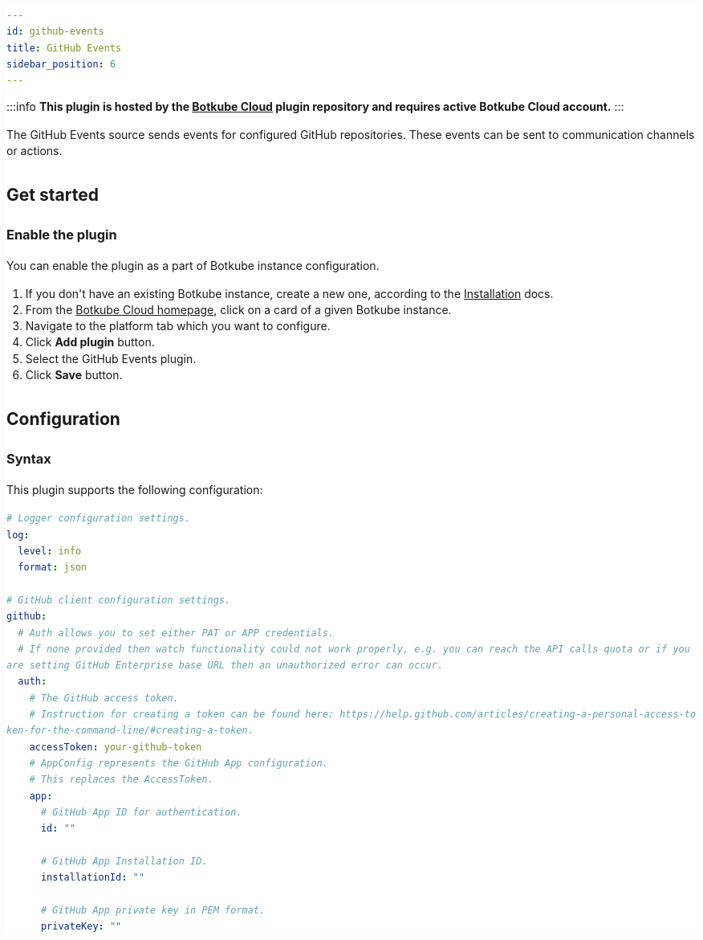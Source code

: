 ```yaml
---
id: github-events
title: GitHub Events
sidebar_position: 6
---
```


:::info
**This plugin is hosted by the [Botkube Cloud](https://app.botkube.io) plugin repository and requires active Botkube Cloud account.**
:::

The GitHub Events source sends events for configured GitHub repositories. These events can be sent to communication channels or actions.

## Get started

### Enable the plugin

You can enable the plugin as a part of Botkube instance configuration.

1. If you don't have an existing Botkube instance, create a new one, according to the [Installation](../installation/slack/index.md) docs.
2. From the [Botkube Cloud homepage](https://app.botkube.io), click on a card of a given Botkube instance.
3. Navigate to the platform tab which you want to configure.
4. Click **Add plugin** button.
5. Select the GitHub Events plugin.
6. Click **Save** button.

## Configuration

### Syntax

This plugin supports the following configuration:

```yaml
# Logger configuration settings.
log:
  level: info
  format: json

# GitHub client configuration settings.
github:
  # Auth allows you to set either PAT or APP credentials.
  # If none provided then watch functionality could not work properly, e.g. you can reach the API calls quota or if you are setting GitHub Enterprise base URL then an unauthorized error can occur.
  auth:
    # The GitHub access token.
    # Instruction for creating a token can be found here: https://help.github.com/articles/creating-a-personal-access-token-for-the-command-line/#creating-a-token.
    accessToken: your-github-token
    # AppConfig represents the GitHub App configuration.
    # This replaces the AccessToken.
    app:
      # GitHub App ID for authentication.
      id: ""

      # GitHub App Installation ID.
      installationId: ""

      # GitHub App private key in PEM format.
      privateKey: ""
```